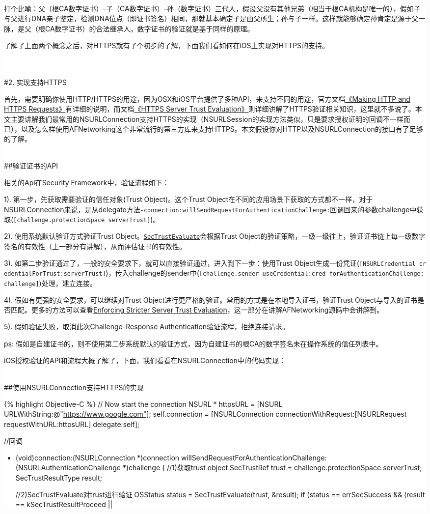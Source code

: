 
打个比喻：父（根CA数字证书）-子（CA数字证书）-孙（数字证书）三代人，假设父没有其他兄弟（相当于根CA机构是唯一的），假如子与父进行DNA亲子鉴定，检测DNA位点（即证书签名）相同，那就基本确定子是由父所生；孙与子一样。这样就能够确定孙肯定是源于父一脉，是父（根CA数字证书）的合法继承人。数字证书的验证就是基于同样的原理。


了解了上面两个概念之后，对HTTPS就有了个初步的了解，下面我们看如何在iOS上实现对HTTPS的支持。

  
<br/><br/>
#2. 实现支持HTTPS  


首先，需要明确你使用HTTP/HTTPS的用途，因为OSX和iOS平台提供了多种API，来支持不同的用途，官方文档[《Making HTTP and HTTPS Requests》](https://developer.apple.com/library/ios/documentation/NetworkingInternetWeb/Conceptual/NetworkingOverview/WorkingWithHTTPAndHTTPSRequests/WorkingWithHTTPAndHTTPSRequests.html)有详细的说明，而文档[《HTTPS Server Trust Evaluation》](https://developer.apple.com/library/ios/technotes/tn2232/_index.html)则详细讲解了HTTPS验证相关知识，这里就不多说了。本文主要讲解我们最常用的NSURLConnection支持HTTPS的实现（NSURLSession的实现方法类似，只是要求授权证明的回调不一样而已），以及怎么样使用AFNetworking这个非常流行的第三方库来支持HTTPS。本文假设你对HTTP以及NSURLConnection的接口有了足够的了解。

<br/>
##验证证书的API   

相关的Api在[Security Framework](https://developer.apple.com/library/ios/documentation/Security/Reference/SecurityFrameworkReference/_index.html)中，验证流程如下：

1). 第一步，先获取需要验证的信任对象(Trust Object)。这个Trust Object在不同的应用场景下获取的方式都不一样，对于NSURLConnection来说，是从delegate方法```-connection:willSendRequestForAuthenticationChallenge:```回调回来的参数challenge中获取(`[challenge.protectionSpace serverTrust]`)。

2). 使用系统默认验证方式验证Trust Object。[`SecTrustEvaluate`](https://developer.apple.com/library/ios/documentation/Security/Reference/certifkeytrustservices/#//apple_ref/c/func/SecTrustEvaluate)会根据Trust Object的验证策略，一级一级往上，验证证书链上每一级数字签名的有效性（上一部分有讲解），从而评估证书的有效性。

3). 如第二步验证通过了，一般的安全要求下，就可以直接验证通过，进入到下一步：使用Trust Object生成一份凭证(`[NSURLCredential credentialForTrust:serverTrust]`)，传入challenge的sender中(`[challenge.sender useCredential:cred forAuthenticationChallenge:challenge]`)处理，建立连接。

4). 假如有更强的安全要求，可以继续对Trust Object进行更严格的验证。常用的方式是在本地导入证书，验证Trust Object与导入的证书是否匹配。更多的方法可以查看[Enforcing Stricter Server Trust Evaluation](https://developer.apple.com/library/ios/technotes/tn2232/_index.html#//apple_ref/doc/uid/DTS40012884-CH1-SECSTRICTER)，这一部分在讲解AFNetworking源码中会讲解到。

5). 假如验证失败，取消此次[Challenge-Response Authentication](http://en.wikipedia.org/wiki/Challenge%E2%80%93response_authentication)验证流程，拒绝连接请求。

ps: 假如是自建证书的，则不使用第二步系统默认的验证方式，因为自建证书的根CA的数字签名未在操作系统的信任列表中。


iOS授权验证的API和流程大概了解了，下面，我们看看在NSURLConnection中的代码实现：  

  

<br/>
##使用NSURLConnection支持HTTPS的实现 


<br/>

{% highlight Objective-C %}
// Now start the connection
NSURL * httpsURL = [NSURL URLWithString:@"https://www.google.com"];
self.connection = [NSURLConnection connectionWithRequest:[NSURLRequest requestWithURL:httpsURL] delegate:self];

    
//回调
- (void)connection:(NSURLConnection *)connection willSendRequestForAuthenticationChallenge:(NSURLAuthenticationChallenge *)challenge {
 	//1)获取trust object
	SecTrustRef trust = challenge.protectionSpace.serverTrust;
	SecTrustResultType result;
	
	//2)SecTrustEvaluate对trust进行验证
	OSStatus status = SecTrustEvaluate(trust, &result);
	if (status == errSecSuccess &&
		(result == kSecTrustResultProceed ||